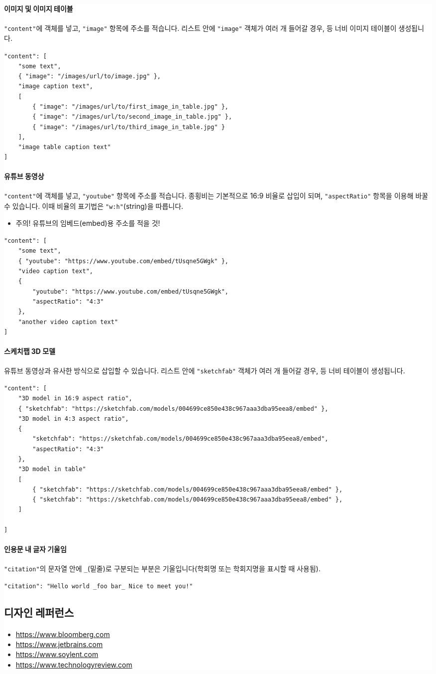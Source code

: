 ```
```
#### 이미지 및 이미지 테이블
`"content"`에 객체를 넣고, `"image"` 항목에 주소를 적습니다. 리스트 안에 `"image"` 객체가 여러 개 들어갈 경우, 등 너비 이미지 테이블이 생성됩니다.
```
"content": [
    "some text",
    { "image": "/images/url/to/image.jpg" },
    "image caption text",
    [
        { "image": "/images/url/to/first_image_in_table.jpg" },
        { "image": "/images/url/to/second_image_in_table.jpg" },
        { "image": "/images/url/to/third_image_in_table.jpg" }
    ],
    "image table caption text"
]
```
#### 유튜브 동영상
`"content"`에 객체를 넣고, `"youtube"` 항목에 주소를 적습니다. 종횡비는 기본적으로 16:9 비율로 삽입이 되며, `"aspectRatio"` 항목을 이용해 바꿀 수 있습니다. 이때 비율의 표기법은 `"w:h"`(string)을 따릅니다.
  * 주의! 유튜브의 임베드(embed)용 주소를 적을 것!
```
"content": [
    "some text",
    { "youtube": "https://www.youtube.com/embed/tUsqne5GWgk" },
    "video caption text",
    {
        "youtube": "https://www.youtube.com/embed/tUsqne5GWgk",
        "aspectRatio": "4:3"
    },
    "another video caption text"
]
```
#### 스케치팹 3D 모델
유튜브 동영상과 유사한 방식으로 삽입할 수 있습니다. 리스트 안에 `"sketchfab"` 객체가 여러 개 들어갈 경우, 등 너비 테이블이 생성됩니다.
```
"content": [
    "3D model in 16:9 aspect ratio",
    { "sketchfab": "https://sketchfab.com/models/004699ce850e438c967aaa3dba95eea8/embed" },
    "3D model in 4:3 aspect ratio",
    {
        "sketchfab": "https://sketchfab.com/models/004699ce850e438c967aaa3dba95eea8/embed",
        "aspectRatio": "4:3"
    },
    "3D model in table"
    [
        { "sketchfab": "https://sketchfab.com/models/004699ce850e438c967aaa3dba95eea8/embed" },
        { "sketchfab": "https://sketchfab.com/models/004699ce850e438c967aaa3dba95eea8/embed" },
    ]

]
```
#### 인용문 내 글자 기울임
`"citation"`의 문자열 안에 `_`(밑줄)로 구분되는 부분은 기울입니다(학회명 또는 학회지명을 표시할 때 사용됨).
```
"citation": "Hello world _foo bar_ Nice to meet you!"
````
## 디자인 레퍼런스
  * https://www.bloomberg.com
  * https://www.jetbrains.com
  * https://www.soylent.com
  * https://www.technologyreview.com